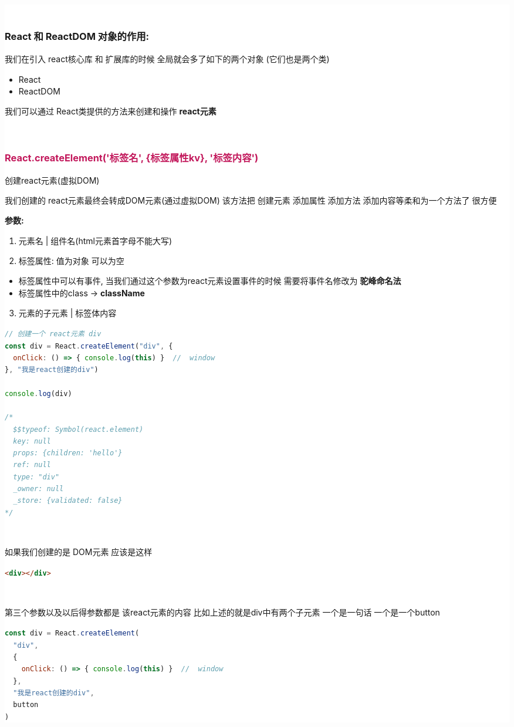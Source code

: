 <br>

### React 和 ReactDOM 对象的作用:   
我们在引入 react核心库 和 扩展库的时候 全局就会多了如下的两个对象 (它们也是两个类)
- React
- ReactDOM

我们可以通过 React类提供的方法来创建和操作 **react元素**

<br>

### **<font color="#C2185B">React.createElement('标签名', {标签属性kv}, '标签内容')</font>**   
创建react元素(虚拟DOM)  

我们创建的 react元素最终会转成DOM元素(通过虚拟DOM) 该方法把 创建元素 添加属性 添加方法 添加内容等柔和为一个方法了 很方便

**参数:**   
1. 元素名 | 组件名(html元素首字母不能大写)

2. 标签属性: 值为对象 可以为空  
  - 标签属性中可以有事件, 当我们通过这个参数为react元素设置事件的时候 需要将事件名修改为 **驼峰命名法**   
  - 标签属性中的class -> **className** 

3. 元素的子元素 | 标签体内容

```js 
// 创建一个 react元素 div
const div = React.createElement("div", {
  onClick: () => { console.log(this) }  //  window
}, "我是react创建的div")

console.log(div)

/*
  $$typeof: Symbol(react.element)
  key: null
  props: {children: 'hello'}
  ref: null
  type: "div"
  _owner: null
  _store: {validated: false}
*/
```

<br>

如果我们创建的是 DOM元素 应该是这样
```html
<div></div>
```

<br>

第三个参数以及以后得参数都是 该react元素的内容 比如上述的就是div中有两个子元素 一个是一句话 一个是一个button
```jsx
const div = React.createElement(
  "div", 
  {
    onClick: () => { console.log(this) }  //  window
  }, 
  "我是react创建的div", 
  button
)
```
